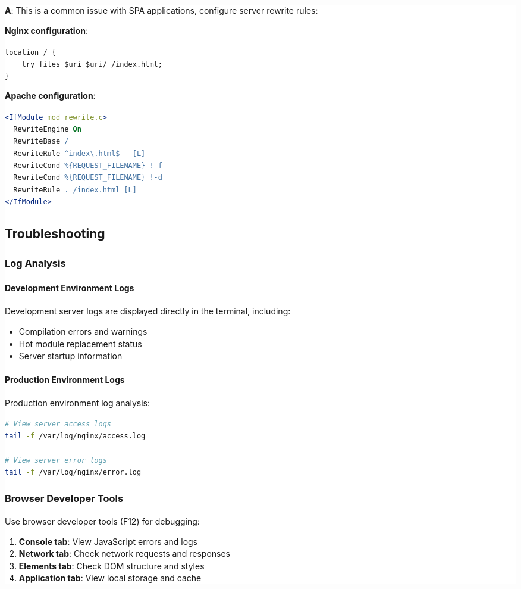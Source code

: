 **A**: This is a common issue with SPA applications, configure server rewrite rules:

**Nginx configuration**:

```nginx
location / {
    try_files $uri $uri/ /index.html;
}
```

**Apache configuration**:

```apache
<IfModule mod_rewrite.c>
  RewriteEngine On
  RewriteBase /
  RewriteRule ^index\.html$ - [L]
  RewriteCond %{REQUEST_FILENAME} !-f
  RewriteCond %{REQUEST_FILENAME} !-d
  RewriteRule . /index.html [L]
</IfModule>
```

## Troubleshooting

### Log Analysis

#### Development Environment Logs

Development server logs are displayed directly in the terminal, including:

- Compilation errors and warnings
- Hot module replacement status
- Server startup information

#### Production Environment Logs

Production environment log analysis:

```bash
# View server access logs
tail -f /var/log/nginx/access.log

# View server error logs
tail -f /var/log/nginx/error.log
```

### Browser Developer Tools

Use browser developer tools (F12) for debugging:

1. **Console tab**: View JavaScript errors and logs
2. **Network tab**: Check network requests and responses
3. **Elements tab**: Check DOM structure and styles
4. **Application tab**: View local storage and cache
